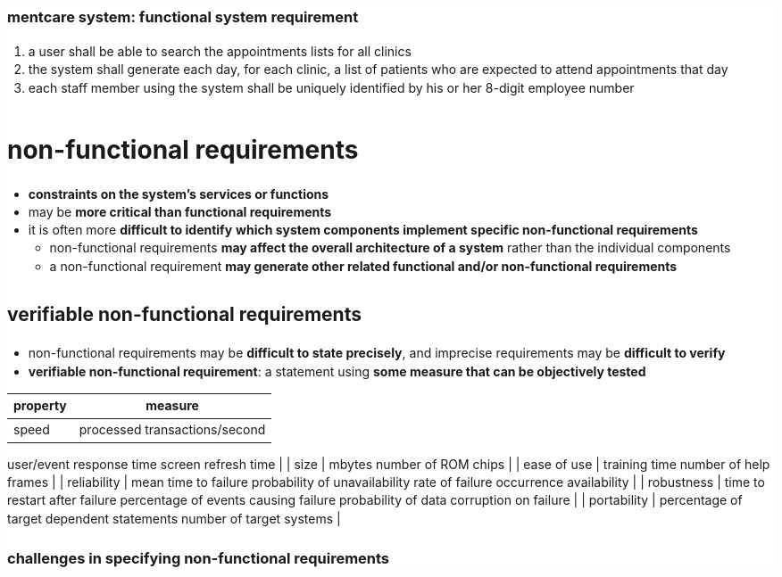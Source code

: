 
### mentcare system: functional system requirement

1. a user shall be able to search the appointments lists for all clinics
2. the system shall generate each day, for each clinic, a list of patients who are expected to attend appointments that day
3. each staff member using the system shall be uniquely identified by his or her 8-digit employee number

# non-functional requirements

- **constraints on the system’s services or functions**
- may be **more critical than functional requirements**
- it is often more **difficult to identify** **which system components implement specific non-functional requirements**
    - non-functional requirements **may affect the overall architecture of a system** rather than the individual components
    - a non-functional requirement **may generate other related functional and/or non-functional requirements**

## verifiable non-functional requirements

- non-functional requirements may be **difficult to state precisely**, and imprecise requirements may be **difficult to verify**
- **verifiable non-functional requirement**: a statement using **some measure that can be objectively tested**

| property | measure |
| --- | --- |
| speed | processed transactions/second
user/event response time
screen refresh time |
| size | mbytes
number of ROM chips |
| ease of use | training time
number of help frames |
| reliability | mean time to failure
probability of unavailability
rate of failure occurrence
availability |
| robustness | time to restart after failure
percentage of events causing failure
probability of data corruption on failure |
| portability | percentage of target dependent statements
number of target systems |

### challenges in specifying non-functional requirements
